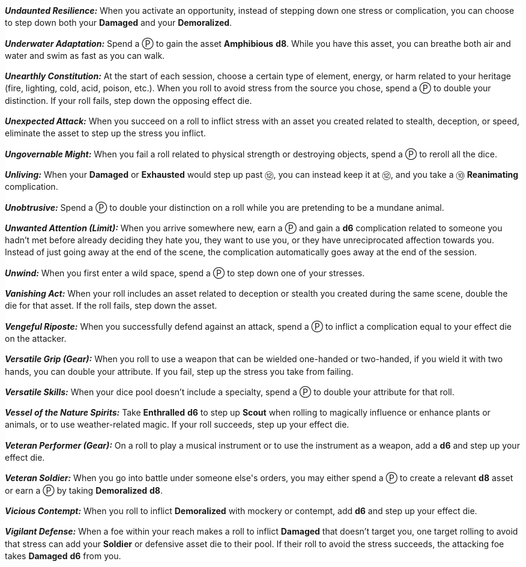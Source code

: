 ***Undaunted Resilience:*** When you activate an opportunity, instead of stepping down one stress or complication, you can choose to step down both your **Damaged** and your **Demoralized**.  

***Underwater Adaptation:*** Spend a Ⓟ to gain the asset **Amphibious** **d8**. While you have this asset, you can breathe both air and water and swim as fast as you can walk.  

***Unearthly Constitution:*** At the start of each session, choose a certain type of element, energy, or harm related to your heritage (fire, lighting, cold, acid, poison, etc.). When you roll to avoid stress from the source you chose, spend a Ⓟ to double your distinction. If your roll fails, step down the opposing effect die.  

***Unexpected Attack:*** When you succeed on a roll to inflict stress with an asset you created related to stealth, deception, or speed, eliminate the asset to step up the stress you inflict.  

***Ungovernable Might:*** When you fail a roll related to physical strength or destroying objects, spend a Ⓟ to reroll all the dice.  

***Unliving:*** When your **Damaged** or **Exhausted** would step up past ⑫, you can instead keep it at ⑫, and you take a ⑩ **Reanimating** complication.  

***Unobtrusive:*** Spend a Ⓟ to double your distinction on a roll while you are pretending to be a mundane animal.  

***Unwanted Attention (Limit):*** When you arrive somewhere new, earn a Ⓟ and gain a **d6** complication related to someone you hadn’t met before already deciding they hate you, they want to use you, or they have unreciprocated affection towards you. Instead of just going away at the end of the scene, the complication automatically goes away at the end of the session.  

***Unwind:*** When you first enter a wild space, spend a Ⓟ to step down one of your stresses.  

***Vanishing Act:*** When your roll includes an asset related to deception or stealth you created during the same scene, double the die for that asset. If the roll fails, step down the asset.  

***Vengeful Riposte:*** When you successfully defend against an attack, spend a Ⓟ to inflict a complication equal to your effect die on the attacker.  

***Versatile Grip (Gear):*** When you roll to use a weapon that can be wielded one-handed or two-handed, if you wield it with two hands, you can double your attribute. If you fail, step up the stress you take from failing.  

***Versatile Skills:*** When your dice pool doesn’t include a specialty, spend a Ⓟ to double your attribute for that roll.  

***Vessel of the Nature Spirits:*** Take **Enthralled** **d6** to step up **Scout** when rolling to magically influence or enhance plants or animals, or to use weather-related magic. If your roll succeeds, step up your effect die.  

***Veteran Performer (Gear):*** On a roll to play a musical instrument or to use the instrument as a weapon, add a **d6** and step up your effect die.  

***Veteran Soldier:*** When you go into battle under someone else's orders, you may either spend a Ⓟ to create a relevant **d8** asset or earn a Ⓟ by taking **Demoralized** **d8**.  

***Vicious Contempt:*** When you roll to inflict **Demoralized** with mockery or contempt, add **d6** and step up your effect die.  

***Vigilant Defense:*** When a foe within your reach makes a roll to inflict **Damaged** that doesn’t target you, one target rolling to avoid that stress can add your **Soldier** or defensive asset die to their pool. If their roll to avoid the stress succeeds, the attacking foe takes **Damaged** **d6** from you.  
